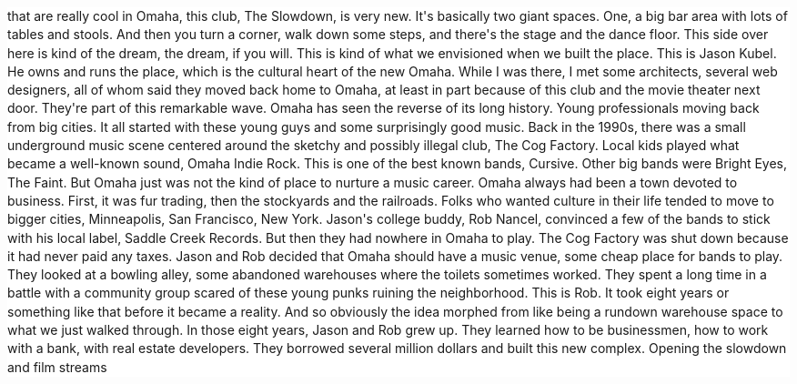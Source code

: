that are really cool in Omaha,
this club, The Slowdown, is very new.
It's basically two giant spaces.
One, a big bar area with lots of tables and stools.
And then you turn a corner, walk down some steps,
and there's the stage and the dance floor.
This side over here is kind of the dream,
the dream, if you will.
This is kind of what we envisioned when we built the place.
This is Jason Kubel.
He owns and runs the place,
which is the cultural heart of the new Omaha.
While I was there, I met some architects,
several web designers,
all of whom said they moved back home to Omaha,
at least in part because of this club
and the movie theater next door.
They're part of this remarkable wave.
Omaha has seen the reverse of its long history.
Young professionals moving back from big cities.
It all started with these young guys
and some surprisingly good music.
Back in the 1990s,
there was a small underground music scene
centered around the sketchy
and possibly illegal club, The Cog Factory.
Local kids played what became a well-known sound,
Omaha Indie Rock.
This is one of the best known bands, Cursive.
Other big bands were Bright Eyes, The Faint.
But Omaha just was not the kind of place
to nurture a music career.
Omaha always had been a town devoted to business.
First, it was fur trading,
then the stockyards and the railroads.
Folks who wanted culture in their life
tended to move to bigger cities,
Minneapolis, San Francisco, New York.
Jason's college buddy, Rob Nancel,
convinced a few of the bands
to stick with his local label, Saddle Creek Records.
But then they had nowhere in Omaha to play.
The Cog Factory was shut down
because it had never paid any taxes.
Jason and Rob decided that Omaha should have a music venue,
some cheap place for bands to play.
They looked at a bowling alley,
some abandoned warehouses
where the toilets sometimes worked.
They spent a long time in a battle
with a community group scared of these young punks
ruining the neighborhood.
This is Rob.
It took eight years or something like that
before it became a reality.
And so obviously the idea morphed
from like being a rundown warehouse space
to what we just walked through.
In those eight years, Jason and Rob grew up.
They learned how to be businessmen,
how to work with a bank, with real estate developers.
They borrowed several million dollars
and built this new complex.
Opening the slowdown and film streams
